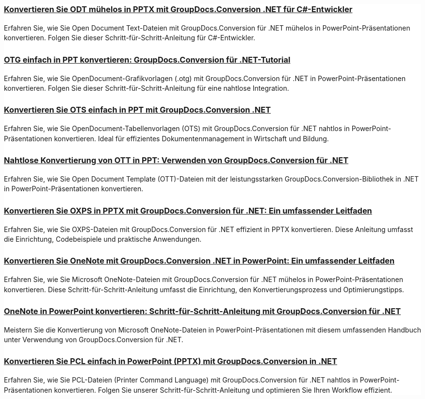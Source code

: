 ### [Konvertieren Sie ODT mühelos in PPTX mit GroupDocs.Conversion .NET für C#-Entwickler](./convert-odt-to-pptx-groupdocs-conversion-dotnet/)
Erfahren Sie, wie Sie Open Document Text-Dateien mit GroupDocs.Conversion für .NET mühelos in PowerPoint-Präsentationen konvertieren. Folgen Sie dieser Schritt-für-Schritt-Anleitung für C#-Entwickler.

### [OTG einfach in PPT konvertieren: GroupDocs.Conversion für .NET-Tutorial](./convert-otg-to-ppt-groupdocs-conversion-net/)
Erfahren Sie, wie Sie OpenDocument-Grafikvorlagen (.otg) mit GroupDocs.Conversion für .NET in PowerPoint-Präsentationen konvertieren. Folgen Sie dieser Schritt-für-Schritt-Anleitung für eine nahtlose Integration.

### [Konvertieren Sie OTS einfach in PPT mit GroupDocs.Conversion .NET](./convert-ots-to-ppt-groupdocs-conversion-net/)
Erfahren Sie, wie Sie OpenDocument-Tabellenvorlagen (OTS) mit GroupDocs.Conversion für .NET nahtlos in PowerPoint-Präsentationen konvertieren. Ideal für effizientes Dokumentenmanagement in Wirtschaft und Bildung.

### [Nahtlose Konvertierung von OTT in PPT: Verwenden von GroupDocs.Conversion für .NET](./convert-ott-to-ppt-groupdocs-conversion-net/)
Erfahren Sie, wie Sie Open Document Template (OTT)-Dateien mit der leistungsstarken GroupDocs.Conversion-Bibliothek in .NET in PowerPoint-Präsentationen konvertieren.

### [Konvertieren Sie OXPS in PPTX mit GroupDocs.Conversion für .NET: Ein umfassender Leitfaden](./convert-oxps-to-pptx-groupdocs-conversion-net/)
Erfahren Sie, wie Sie OXPS-Dateien mit GroupDocs.Conversion für .NET effizient in PPTX konvertieren. Diese Anleitung umfasst die Einrichtung, Codebeispiele und praktische Anwendungen.

### [Konvertieren Sie OneNote mit GroupDocs.Conversion .NET in PowerPoint: Ein umfassender Leitfaden](./convert-onenote-powerpoint-groupdocs-conversion-net/)
Erfahren Sie, wie Sie Microsoft OneNote-Dateien mit GroupDocs.Conversion für .NET mühelos in PowerPoint-Präsentationen konvertieren. Diese Schritt-für-Schritt-Anleitung umfasst die Einrichtung, den Konvertierungsprozess und Optimierungstipps.

### [OneNote in PowerPoint konvertieren: Schritt-für-Schritt-Anleitung mit GroupDocs.Conversion für .NET](./convert-onenote-to-powerpoint-groupdocs-dotnet/)
Meistern Sie die Konvertierung von Microsoft OneNote-Dateien in PowerPoint-Präsentationen mit diesem umfassenden Handbuch unter Verwendung von GroupDocs.Conversion für .NET.

### [Konvertieren Sie PCL einfach in PowerPoint (PPTX) mit GroupDocs.Conversion in .NET](./convert-pcl-to-pptx-groupdocs-net/)
Erfahren Sie, wie Sie PCL-Dateien (Printer Command Language) mit GroupDocs.Conversion für .NET nahtlos in PowerPoint-Präsentationen konvertieren. Folgen Sie unserer Schritt-für-Schritt-Anleitung und optimieren Sie Ihren Workflow effizient.
